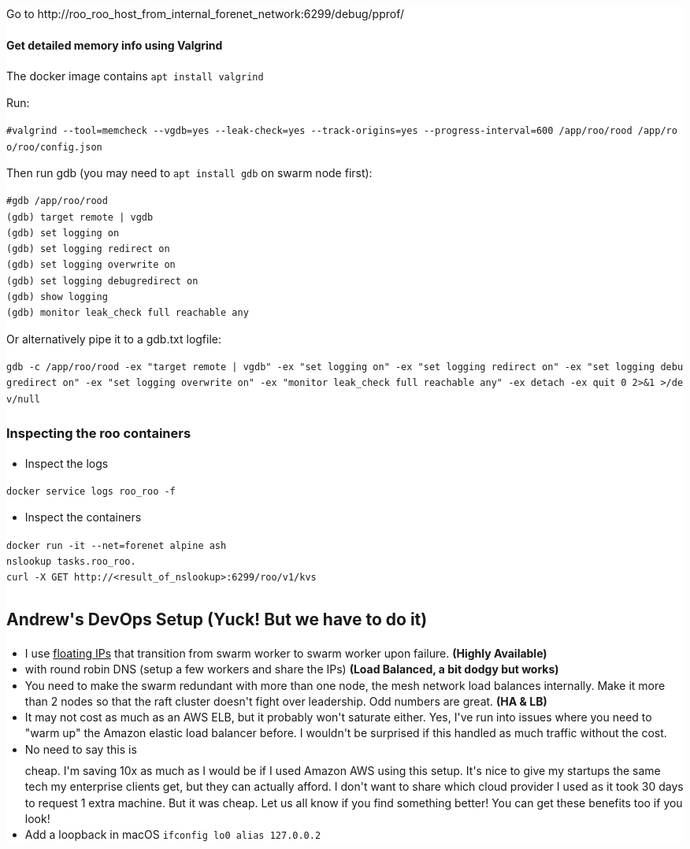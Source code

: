 Go to http://roo_roo_host_from_internal_forenet_network:6299/debug/pprof/

#### Get detailed memory info using Valgrind

The docker image contains ```apt install valgrind```

Run:

```
#valgrind --tool=memcheck --vgdb=yes --leak-check=yes --track-origins=yes --progress-interval=600 /app/roo/rood /app/roo/roo/config.json
```
Then run gdb (you may need to ```apt install gdb``` on swarm node first):
```
#gdb /app/roo/rood
(gdb) target remote | vgdb
(gdb) set logging on
(gdb) set logging redirect on
(gdb) set logging overwrite on
(gdb) set logging debugredirect on
(gdb) show logging
(gdb) monitor leak_check full reachable any
```
Or alternatively pipe it to a gdb.txt logfile: 
```
gdb -c /app/roo/rood -ex "target remote | vgdb" -ex "set logging on" -ex "set logging redirect on" -ex "set logging debugredirect on" -ex "set logging overwrite on" -ex "monitor leak_check full reachable any" -ex detach -ex quit 0 2>&1 >/dev/null
```

### Inspecting the roo containers
* Inspect the logs
```
docker service logs roo_roo -f
```
* Inspect the containers
```
docker run -it --net=forenet alpine ash
nslookup tasks.roo_roo.
curl -X GET http://<result_of_nslookup>:6299/roo/v1/kvs
```

## Andrew's DevOps Setup (Yuck! But we have to do it)
* I use [floating IPs](https://github.com/sfproductlabs/floater) that transition from swarm worker to swarm worker upon failure. **(Highly Available)**
* with round robin DNS (setup a few workers and share the IPs) **(Load Balanced, a bit dodgy but works)**
* You need to make the swarm redundant with more than one node, the mesh network load balances internally. Make it more than 2 nodes so that the raft cluster doesn't fight over leadership. Odd numbers are great. **(HA & LB)**
* It may not cost as much as an AWS ELB, but it probably won't saturate either. Yes, I've run into issues where you need to "warm up" the Amazon elastic load balancer before. I wouldn't be surprised if this handled as much traffic without the cost.
* No need to say this is $$$$ cheap. I'm saving 10x as much as I would be if I used Amazon AWS using this setup. It's nice to give my startups the same tech my enterprise clients get, but they can actually afford. I don't want to share which cloud provider I used as it took 30 days to request 1 extra machine. But it was cheap. Let us all know if you find something better! You can get these benefits too if you look!
* Add a loopback in macOS ```ifconfig lo0 alias 127.0.0.2```
